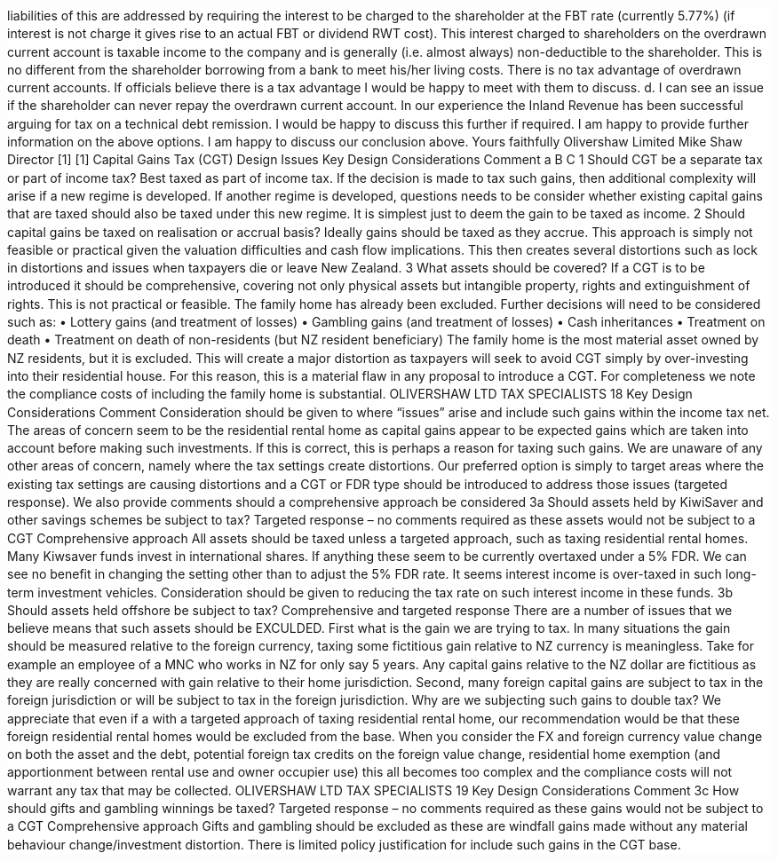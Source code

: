 liabilities of this are addressed by requiring the interest to be charged to the shareholder at the FBT rate (currently 5.77%) (if interest is not charge it gives rise to an actual FBT or dividend RWT cost). This interest charged to shareholders on the overdrawn current account is taxable income to the company and is generally (i.e. almost always) non-deductible to the shareholder. This is no different from the shareholder borrowing from a bank to meet his/her living costs. There is no tax advantage of overdrawn current accounts. If officials believe there is a tax advantage I would be happy to meet with them to discuss. d. I can see an issue if the shareholder can never repay the overdrawn current account. In our experience the Inland Revenue has been successful arguing for tax on a technical debt remission. I would be happy to discuss this further if required. I am happy to provide further information on the above options. I am happy to discuss our conclusion above. Yours faithfully Olivershaw Limited Mike Shaw Director \[1\] \[1\] Capital Gains Tax (CGT) Design Issues Key Design Considerations Comment a B C 1 Should CGT be a separate tax or part of income tax? Best taxed as part of income tax. If the decision is made to tax such gains, then additional complexity will arise if a new regime is developed. If another regime is developed, questions needs to be consider whether existing capital gains that are taxed should also be taxed under this new regime. It is simplest just to deem the gain to be taxed as income. 2 Should capital gains be taxed on realisation or accrual basis? Ideally gains should be taxed as they accrue. This approach is simply not feasible or practical given the valuation difficulties and cash flow implications. This then creates several distortions such as lock in distortions and issues when taxpayers die or leave New Zealand. 3 What assets should be covered? If a CGT is to be introduced it should be comprehensive, covering not only physical assets but intangible property, rights and extinguishment of rights. This is not practical or feasible. The family home has already been excluded. Further decisions will need to be considered such as: • Lottery gains (and treatment of losses) • Gambling gains (and treatment of losses) • Cash inheritances • Treatment on death • Treatment on death of non-residents (but NZ resident beneficiary) The family home is the most material asset owned by NZ residents, but it is excluded. This will create a major distortion as taxpayers will seek to avoid CGT simply by over-investing into their residential house. For this reason, this is a material flaw in any proposal to introduce a CGT. For completeness we note the compliance costs of including the family home is substantial. OLIVERSHAW LTD TAX SPECIALISTS 18 Key Design Considerations Comment Consideration should be given to where “issues” arise and include such gains within the income tax net. The areas of concern seem to be the residential rental home as capital gains appear to be expected gains which are taken into account before making such investments. If this is correct, this is perhaps a reason for taxing such gains. We are unaware of any other areas of concern, namely where the tax settings create distortions. Our preferred option is simply to target areas where the existing tax settings are causing distortions and a CGT or FDR type should be introduced to address those issues (targeted response). We also provide comments should a comprehensive approach be considered 3a Should assets held by KiwiSaver and other savings schemes be subject to tax? Targeted response – no comments required as these assets would not be subject to a CGT Comprehensive approach All assets should be taxed unless a targeted approach, such as taxing residential rental homes. Many Kiwsaver funds invest in international shares. If anything these seem to be currently overtaxed under a 5% FDR. We can see no benefit in changing the setting other than to adjust the 5% FDR rate. It seems interest income is over-taxed in such long-term investment vehicles. Consideration should be given to reducing the tax rate on such interest income in these funds. 3b Should assets held offshore be subject to tax? Comprehensive and targeted response There are a number of issues that we believe means that such assets should be EXCULDED. First what is the gain we are trying to tax. In many situations the gain should be measured relative to the foreign currency, taxing some fictitious gain relative to NZ currency is meaningless. Take for example an employee of a MNC who works in NZ for only say 5 years. Any capital gains relative to the NZ dollar are fictitious as they are really concerned with gain relative to their home jurisdiction. Second, many foreign capital gains are subject to tax in the foreign jurisdiction or will be subject to tax in the foreign jurisdiction. Why are we subjecting such gains to double tax? We appreciate that even if a with a targeted approach of taxing residential rental home, our recommendation would be that these foreign residential rental homes would be excluded from the base. When you consider the FX and foreign currency value change on both the asset and the debt, potential foreign tax credits on the foreign value change, residential home exemption (and apportionment between rental use and owner occupier use) this all becomes too complex and the compliance costs will not warrant any tax that may be collected. OLIVERSHAW LTD TAX SPECIALISTS 19 Key Design Considerations Comment 3c How should gifts and gambling winnings be taxed? Targeted response – no comments required as these gains would not be subject to a CGT Comprehensive approach Gifts and gambling should be excluded as these are windfall gains made without any material behaviour change/investment distortion. There is limited policy justification for include such gains in the CGT base.